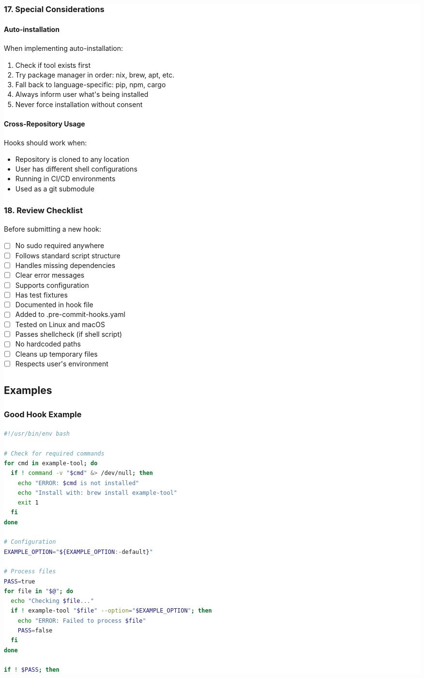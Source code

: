 ### 17. Special Considerations

#### Auto-installation
When implementing auto-installation:
1. Check if tool exists first
2. Try package manager in order: nix, brew, apt, etc.
3. Fall back to language-specific: pip, npm, cargo
4. Always inform user what's being installed
5. Never force installation without consent

#### Cross-Repository Usage
Hooks should work when:
- Repository is cloned to any location
- User has different shell configurations
- Running in CI/CD environments
- Used as a git submodule

### 18. Review Checklist
Before submitting a new hook:
- [ ] No sudo required anywhere
- [ ] Follows standard script structure
- [ ] Handles missing dependencies
- [ ] Clear error messages
- [ ] Supports configuration
- [ ] Has test fixtures
- [ ] Documented in hook file
- [ ] Added to .pre-commit-hooks.yaml
- [ ] Tested on Linux and macOS
- [ ] Passes shellcheck (if shell script)
- [ ] No hardcoded paths
- [ ] Cleans up temporary files
- [ ] Respects user's environment

## Examples

### Good Hook Example
```bash
#!/usr/bin/env bash

# Check for required commands
for cmd in example-tool; do
  if ! command -v "$cmd" &> /dev/null; then
    echo "ERROR: $cmd is not installed"
    echo "Install with: brew install example-tool"
    exit 1
  fi
done

# Configuration
EXAMPLE_OPTION="${EXAMPLE_OPTION:-default}"

# Process files
PASS=true
for file in "$@"; do
  echo "Checking $file..."
  if ! example-tool "$file" --option="$EXAMPLE_OPTION"; then
    echo "ERROR: Failed to process $file"
    PASS=false
  fi
done

if ! $PASS; then
```